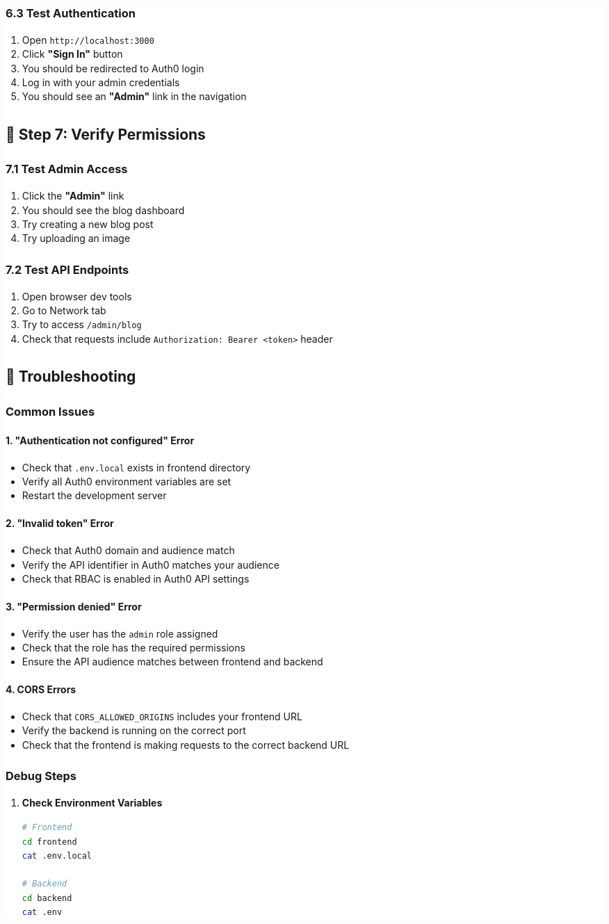 ### 6.3 Test Authentication
1. Open `http://localhost:3000`
2. Click **"Sign In"** button
3. You should be redirected to Auth0 login
4. Log in with your admin credentials
5. You should see an **"Admin"** link in the navigation

## 🔧 Step 7: Verify Permissions

### 7.1 Test Admin Access
1. Click the **"Admin"** link
2. You should see the blog dashboard
3. Try creating a new blog post
4. Try uploading an image

### 7.2 Test API Endpoints
1. Open browser dev tools
2. Go to Network tab
3. Try to access `/admin/blog`
4. Check that requests include `Authorization: Bearer <token>` header

## 🚨 Troubleshooting

### Common Issues

#### 1. "Authentication not configured" Error
- Check that `.env.local` exists in frontend directory
- Verify all Auth0 environment variables are set
- Restart the development server

#### 2. "Invalid token" Error
- Check that Auth0 domain and audience match
- Verify the API identifier in Auth0 matches your audience
- Check that RBAC is enabled in Auth0 API settings

#### 3. "Permission denied" Error
- Verify the user has the `admin` role assigned
- Check that the role has the required permissions
- Ensure the API audience matches between frontend and backend

#### 4. CORS Errors
- Check that `CORS_ALLOWED_ORIGINS` includes your frontend URL
- Verify the backend is running on the correct port
- Check that the frontend is making requests to the correct backend URL

### Debug Steps

1. **Check Environment Variables**
   ```bash
   # Frontend
   cd frontend
   cat .env.local
   
   # Backend
   cd backend
   cat .env
   ```

